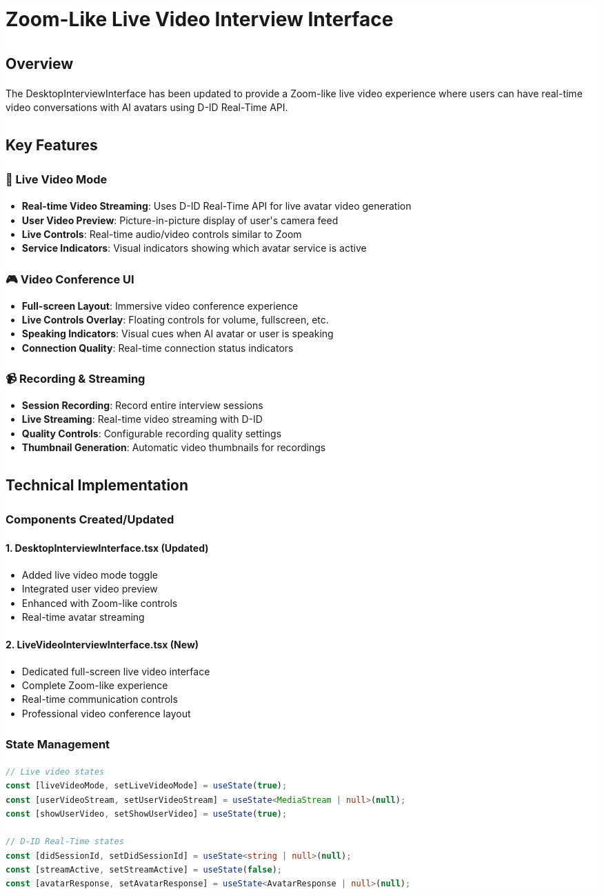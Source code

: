 # Zoom-Like Live Video Interview Interface

## Overview
The DesktopInterviewInterface has been updated to provide a Zoom-like live video experience where users can have real-time video conversations with AI avatars using D-ID Real-Time API.

## Key Features

### 🎥 Live Video Mode
- **Real-time Video Streaming**: Uses D-ID Real-Time API for live avatar video generation
- **User Video Preview**: Picture-in-picture display of user's camera feed
- **Live Controls**: Real-time audio/video controls similar to Zoom
- **Service Indicators**: Visual indicators showing which avatar service is active

### 🎮 Video Conference UI
- **Full-screen Layout**: Immersive video conference experience
- **Live Controls Overlay**: Floating controls for volume, fullscreen, etc.
- **Speaking Indicators**: Visual cues when AI avatar or user is speaking
- **Connection Quality**: Real-time connection status indicators

### 📹 Recording & Streaming
- **Session Recording**: Record entire interview sessions
- **Live Streaming**: Real-time video streaming with D-ID
- **Quality Controls**: Configurable recording quality settings
- **Thumbnail Generation**: Automatic video thumbnails for recordings

## Technical Implementation

### Components Created/Updated

#### 1. **DesktopInterviewInterface.tsx** (Updated)
- Added live video mode toggle
- Integrated user video preview
- Enhanced with Zoom-like controls
- Real-time avatar streaming

#### 2. **LiveVideoInterviewInterface.tsx** (New)
- Dedicated full-screen live video interface
- Complete Zoom-like experience
- Real-time communication controls
- Professional video conference layout

### State Management

```typescript
// Live video states
const [liveVideoMode, setLiveVideoMode] = useState(true);
const [userVideoStream, setUserVideoStream] = useState<MediaStream | null>(null);
const [showUserVideo, setShowUserVideo] = useState(true);

// D-ID Real-Time states
const [didSessionId, setDidSessionId] = useState<string | null>(null);
const [streamActive, setStreamActive] = useState(false);
const [avatarResponse, setAvatarResponse] = useState<AvatarResponse | null>(null);
```
